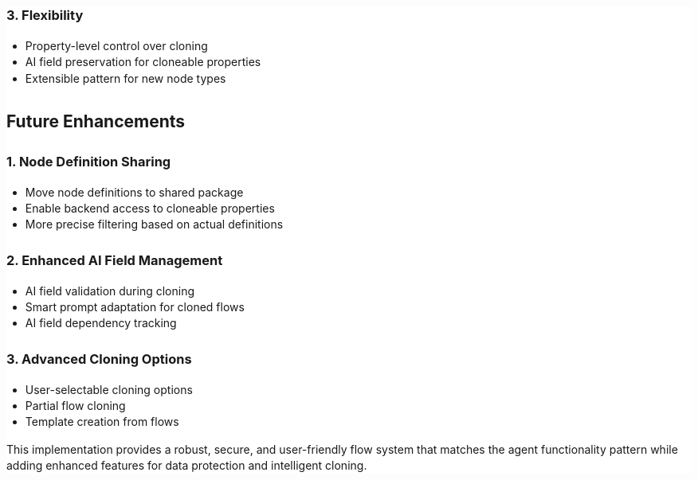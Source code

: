 ### 3. Flexibility
- Property-level control over cloning
- AI field preservation for cloneable properties
- Extensible pattern for new node types

## Future Enhancements

### 1. Node Definition Sharing
- Move node definitions to shared package
- Enable backend access to cloneable properties
- More precise filtering based on actual definitions

### 2. Enhanced AI Field Management
- AI field validation during cloning
- Smart prompt adaptation for cloned flows
- AI field dependency tracking

### 3. Advanced Cloning Options
- User-selectable cloning options
- Partial flow cloning
- Template creation from flows

This implementation provides a robust, secure, and user-friendly flow system that matches the agent functionality pattern while adding enhanced features for data protection and intelligent cloning. 